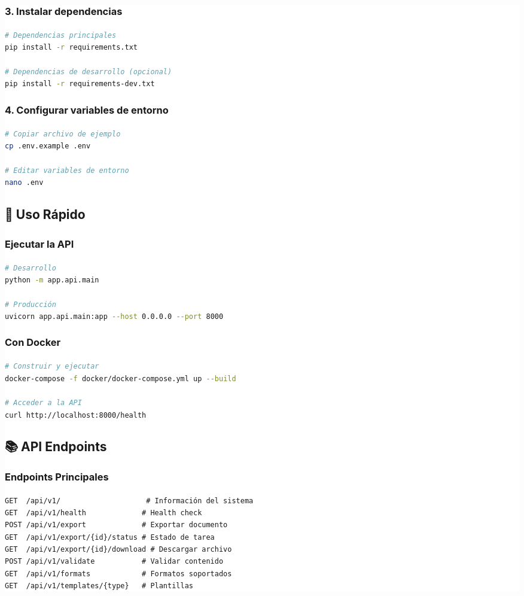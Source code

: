 ### **3. Instalar dependencias**
```bash
# Dependencias principales
pip install -r requirements.txt

# Dependencias de desarrollo (opcional)
pip install -r requirements-dev.txt
```

### **4. Configurar variables de entorno**
```bash
# Copiar archivo de ejemplo
cp .env.example .env

# Editar variables de entorno
nano .env
```

## 🚀 **Uso Rápido**

### **Ejecutar la API**
```bash
# Desarrollo
python -m app.api.main

# Producción
uvicorn app.api.main:app --host 0.0.0.0 --port 8000
```

### **Con Docker**
```bash
# Construir y ejecutar
docker-compose -f docker/docker-compose.yml up --build

# Acceder a la API
curl http://localhost:8000/health
```

## 📚 **API Endpoints**

### **Endpoints Principales**
```
GET  /api/v1/                    # Información del sistema
GET  /api/v1/health             # Health check
POST /api/v1/export             # Exportar documento
GET  /api/v1/export/{id}/status # Estado de tarea
GET  /api/v1/export/{id}/download # Descargar archivo
POST /api/v1/validate           # Validar contenido
GET  /api/v1/formats            # Formatos soportados
GET  /api/v1/templates/{type}   # Plantillas
```
